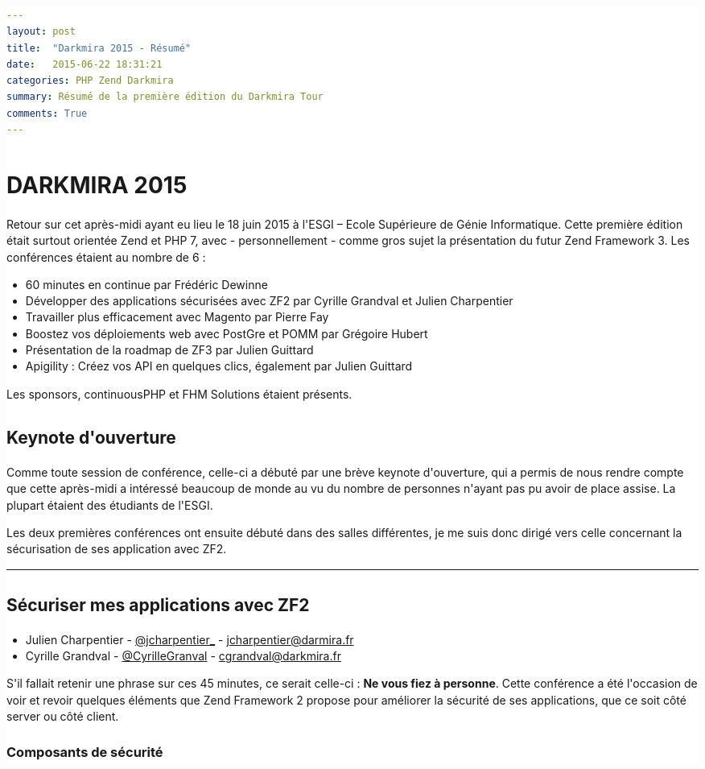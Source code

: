 ```yaml
---
layout: post
title:  "Darkmira 2015 - Résumé"
date:   2015-06-22 18:31:21
categories: PHP Zend Darkmira
summary: Résumé de la première édition du Darkmira Tour
comments: True
---
```


# DARKMIRA 2015

Retour sur cet après-midi ayant eu lieu le 18 juin 2015 à l'ESGI – Ecole Supérieure de Génie Informatique.
Cette première édition était surtout orientée Zend et PHP 7, avec - personnellement - comme gros sujet la présentation du futur Zend Framework 3.
Les conférences étaient au nombre de 6 :

* 60 minutes en continue par Frédéric Dewinne
* Développer des applications sécurisées avec ZF2 par Cyrille Grandval et Julien Charpentier
* Travailler plus efficacement avec Magento par Pierre Fay
* Boostez vos déploiements web avec PostGre et POMM par Grégoire Hubert
* Présentation de la roadmap de ZF3 par Julien Guittard
* Apigility : Créez vos API en quelques clics, également par Julien Guittard

Les sponsors, continuousPHP et FHM Solutions étaient présents.

## Keynote d'ouverture

Comme toute session de conférence, celle-ci a débuté par une brève keynote d'ouverture, qui a permis de nous rendre compte que cette après-midi a intéressé beaucoup de monde au vu du nombre de personnes n'ayant pas pu avoir de place assise. La plupart étaient des étudiants de l'ESGI.

Les deux premières conférences ont ensuite débuté dans des salles différentes, je me suis donc dirigé vers celle concernant la sécurisation de ses application avec ZF2.

---

## Sécuriser mes applications avec ZF2

* Julien Charpentier - [@jcharpentier_](https://twitter.com/jcharpentier_) - jcharpentier@darmira.fr
* Cyrille Grandval - [@CyrilleGranval](https://twitter.com/CyrilleGranval) - cgrandval@darkmira.fr

S'il fallait retenir une phrase sur ces 45 minutes, ce serait celle-ci : **Ne vous fiez à personne**.
Cette conférence a été l'occasion de voir et revoir quelques éléments que Zend Framework 2 propose pour améliorer la sécurité de ses applications, que ce soit côté server ou côté client.

### Composants de sécurité

